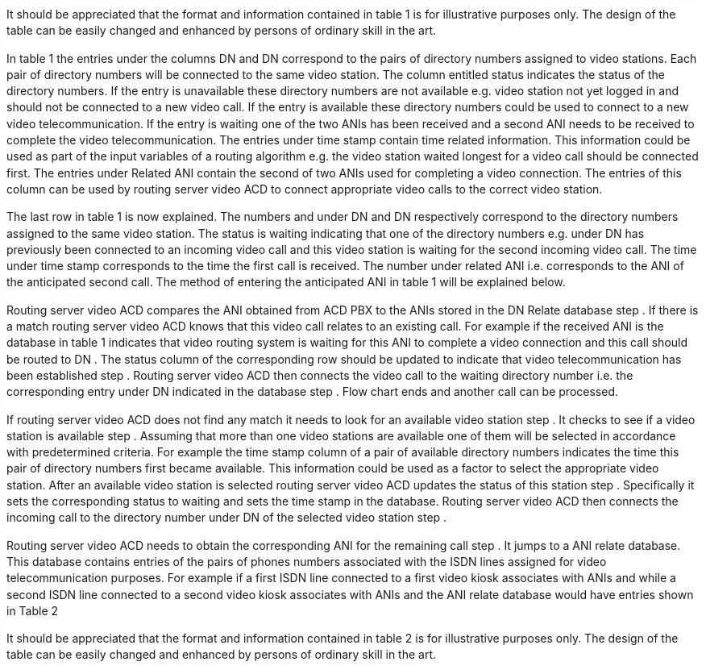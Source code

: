 It should be appreciated that the format and information contained in table 1 is for illustrative purposes only. The design of the table can be easily changed and enhanced by persons of ordinary skill in the art.

In table 1 the entries under the columns DN and DN correspond to the pairs of directory numbers assigned to video stations. Each pair of directory numbers will be connected to the same video station. The column entitled status indicates the status of the directory numbers. If the entry is unavailable these directory numbers are not available e.g. video station not yet logged in and should not be connected to a new video call. If the entry is available these directory numbers could be used to connect to a new video telecommunication. If the entry is waiting one of the two ANIs has been received and a second ANI needs to be received to complete the video telecommunication. The entries under time stamp contain time related information. This information could be used as part of the input variables of a routing algorithm e.g. the video station waited longest for a video call should be connected first. The entries under Related ANI contain the second of two ANIs used for completing a video connection. The entries of this column can be used by routing server video ACD to connect appropriate video calls to the correct video station.

The last row in table 1 is now explained. The numbers and under DN and DN respectively correspond to the directory numbers assigned to the same video station. The status is waiting indicating that one of the directory numbers e.g. under DN has previously been connected to an incoming video call and this video station is waiting for the second incoming video call. The time under time stamp corresponds to the time the first call is received. The number under related ANI i.e. corresponds to the ANI of the anticipated second call. The method of entering the anticipated ANI in table 1 will be explained below.

Routing server video ACD compares the ANI obtained from ACD PBX to the ANIs stored in the DN Relate database step . If there is a match routing server video ACD knows that this video call relates to an existing call. For example if the received ANI is the database in table 1 indicates that video routing system is waiting for this ANI to complete a video connection and this call should be routed to DN . The status column of the corresponding row should be updated to indicate that video telecommunication has been established step . Routing server video ACD then connects the video call to the waiting directory number i.e. the corresponding entry under DN indicated in the database step . Flow chart ends and another call can be processed.

If routing server video ACD does not find any match it needs to look for an available video station step . It checks to see if a video station is available step . Assuming that more than one video stations are available one of them will be selected in accordance with predetermined criteria. For example the time stamp column of a pair of available directory numbers indicates the time this pair of directory numbers first became available. This information could be used as a factor to select the appropriate video station. After an available video station is selected routing server video ACD updates the status of this station step . Specifically it sets the corresponding status to waiting and sets the time stamp in the database. Routing server video ACD then connects the incoming call to the directory number under DN of the selected video station step .

Routing server video ACD needs to obtain the corresponding ANI for the remaining call step . It jumps to a ANI relate database. This database contains entries of the pairs of phones numbers associated with the ISDN lines assigned for video telecommunication purposes. For example if a first ISDN line connected to a first video kiosk associates with ANIs and while a second ISDN line connected to a second video kiosk associates with ANIs and the ANI relate database would have entries shown in Table 2 

It should be appreciated that the format and information contained in table 2 is for illustrative purposes only. The design of the table can be easily changed and enhanced by persons of ordinary skill in the art.
